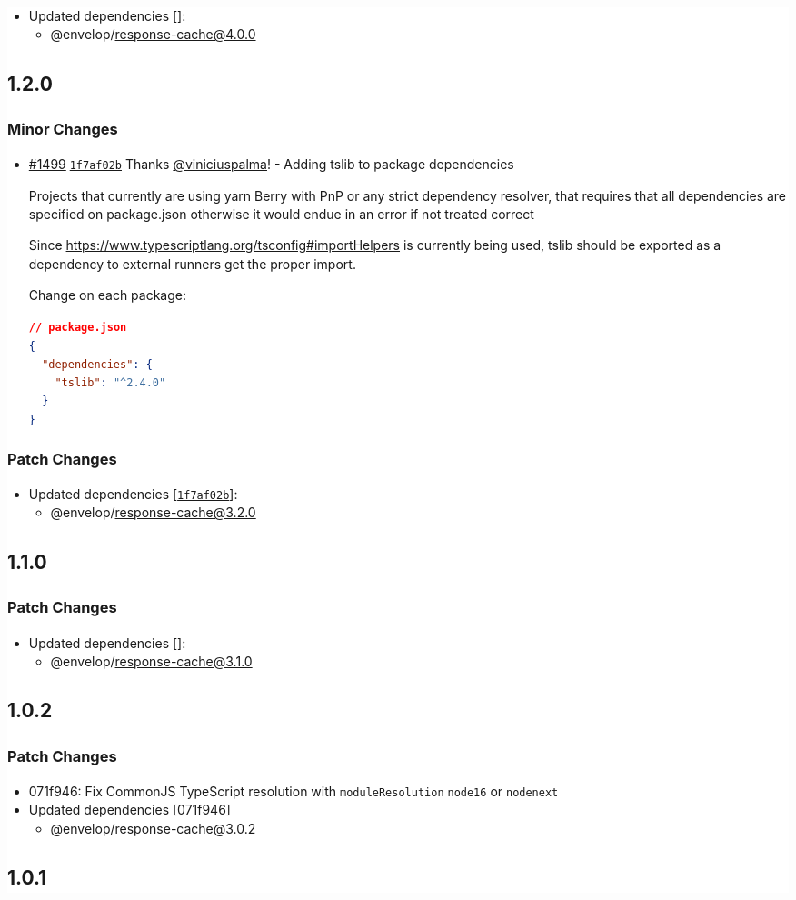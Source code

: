 - Updated dependencies []:
  - @envelop/response-cache@4.0.0

## 1.2.0

### Minor Changes

- [#1499](https://github.com/n1ru4l/envelop/pull/1499)
  [`1f7af02b`](https://github.com/n1ru4l/envelop/commit/1f7af02b9f1a16058a6d69fcd48425a93be655c6)
  Thanks [@viniciuspalma](https://github.com/viniciuspalma)! - Adding tslib to package dependencies

  Projects that currently are using yarn Berry with PnP or any strict dependency resolver, that
  requires that all dependencies are specified on package.json otherwise it would endue in an error
  if not treated correct

  Since https://www.typescriptlang.org/tsconfig#importHelpers is currently being used, tslib should
  be exported as a dependency to external runners get the proper import.

  Change on each package:

  ```json
  // package.json
  {
    "dependencies": {
      "tslib": "^2.4.0"
    }
  }
  ```

### Patch Changes

- Updated dependencies
  [[`1f7af02b`](https://github.com/n1ru4l/envelop/commit/1f7af02b9f1a16058a6d69fcd48425a93be655c6)]:
  - @envelop/response-cache@3.2.0

## 1.1.0

### Patch Changes

- Updated dependencies []:
  - @envelop/response-cache@3.1.0

## 1.0.2

### Patch Changes

- 071f946: Fix CommonJS TypeScript resolution with `moduleResolution` `node16` or `nodenext`
- Updated dependencies [071f946]
  - @envelop/response-cache@3.0.2

## 1.0.1
